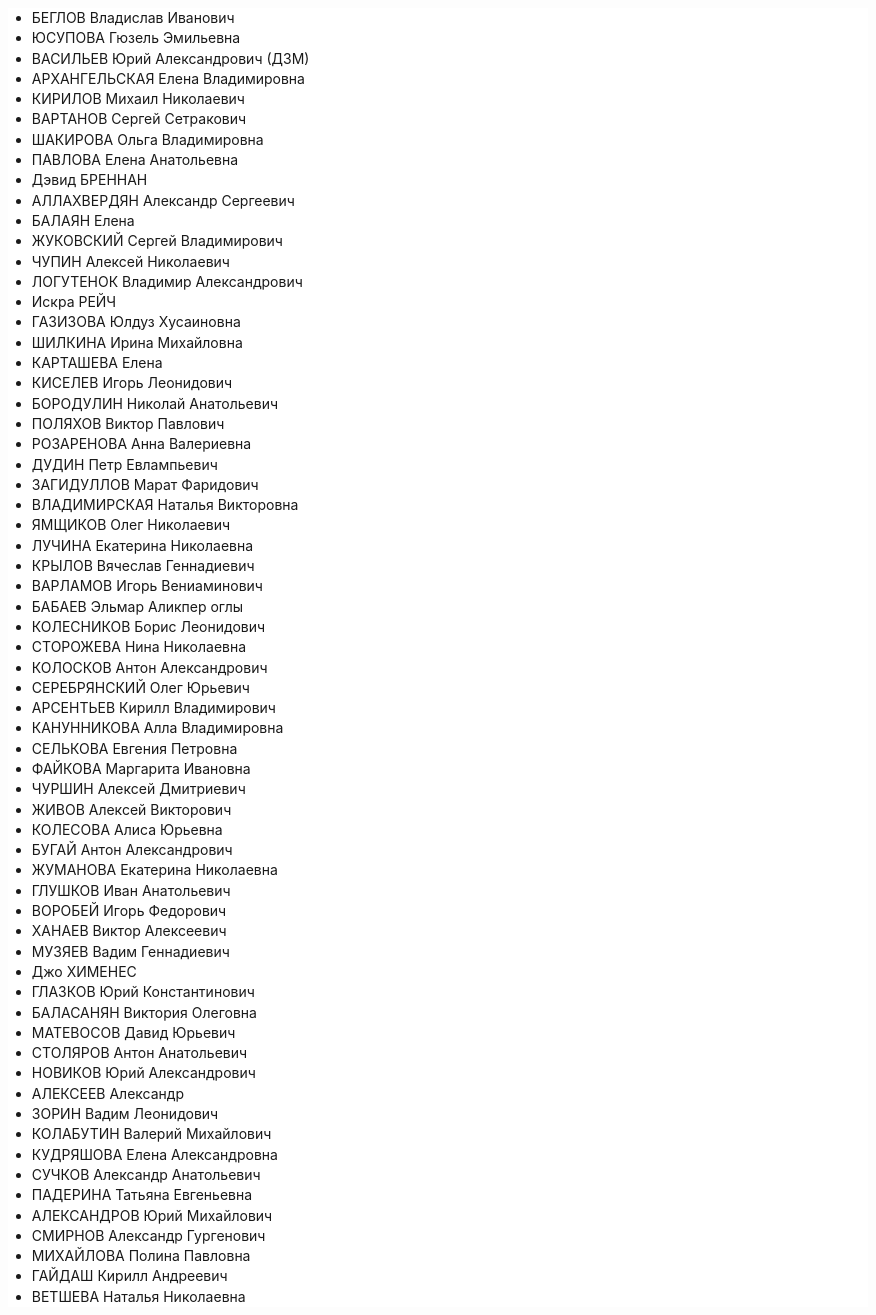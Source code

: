 - БЕГЛОВ Владислав Иванович
- ЮСУПОВА Гюзель Эмильевна
- ВАСИЛЬЕВ Юрий Александрович (ДЗМ)
- АРХАНГЕЛЬСКАЯ Елена Владимировна
- КИРИЛОВ Михаил Николаевич
- ВАРТАНОВ Сергей Сетракович
- ШАКИРОВА Ольга Владимировна
- ПАВЛОВА Елена Анатольевна
- Дэвид БРЕННАН
- АЛЛАХВЕРДЯН Александр Сергеевич
- БАЛАЯН Елена
- ЖУКОВСКИЙ Сергей Владимирович
- ЧУПИН Алексей Николаевич
- ЛОГУТЕНОК Владимир Александрович
- Искра РЕЙЧ
- ГАЗИЗОВА Юлдуз Хусаиновна
- ШИЛКИНА Ирина Михайловна
- КАРТАШЕВА Елена
- КИСЕЛЕВ Игорь Леонидович
- БОРОДУЛИН Николай Анатольевич
- ПОЛЯХОВ Виктор Павлович
- РОЗАРЕНОВА Анна Валериевна
- ДУДИН Петр Евлампьевич
- ЗАГИДУЛЛОВ Марат Фаридович
- ВЛАДИМИРСКАЯ Наталья Викторовна
- ЯМЩИКОВ Олег Николаевич
- ЛУЧИНА Екатерина Николаевна
- КРЫЛОВ Вячеслав Геннадиевич
- ВАРЛАМОВ Игорь Вениаминович
- БАБАЕВ Эльмар Аликпер оглы
- КОЛЕСНИКОВ Борис Леонидович
- СТОРОЖЕВА Нина Николаевна
- КОЛОСКОВ Антон Александрович
- СЕРЕБРЯНСКИЙ Олег Юрьевич
- АРСЕНТЬЕВ Кирилл Владимирович
- КАНУННИКОВА Алла Владимировна
- СЕЛЬКОВА Евгения Петровна
- ФАЙКОВА Маргарита Ивановна
- ЧУРШИН Алексей Дмитриевич
- ЖИВОВ Алексей Викторович
- КОЛЕСОВА Алиса Юрьевна
- БУГАЙ Антон Александрович
- ЖУМАНОВА Екатерина Николаевна
- ГЛУШКОВ Иван Анатольевич
- ВОРОБЕЙ Игорь Федорович
- ХАНАЕВ Виктор Алексеевич
- МУЗЯЕВ Вадим Геннадиевич
- Джо ХИМЕНЕС
- ГЛАЗКОВ Юрий Константинович
- БАЛАСАНЯН Виктория Олеговна
- МАТЕВОСОВ Давид Юрьевич
- СТОЛЯРОВ Антон Анатольевич
- НОВИКОВ Юрий Александрович
- АЛЕКСЕЕВ Александр
- ЗОРИН Вадим Леонидович
- КОЛАБУТИН Валерий Михайлович
- КУДРЯШОВА Елена Александровна
- СУЧКОВ Александр Анатольевич
- ПАДЕРИНА Татьяна Евгеньевна
- АЛЕКСАНДРОВ Юрий Михайлович
- СМИРНОВ Александр Гургенович
- МИХАЙЛОВА Полина Павловна
- ГАЙДАШ Кирилл Андреевич
- ВЕТШЕВА Наталья Николаевна